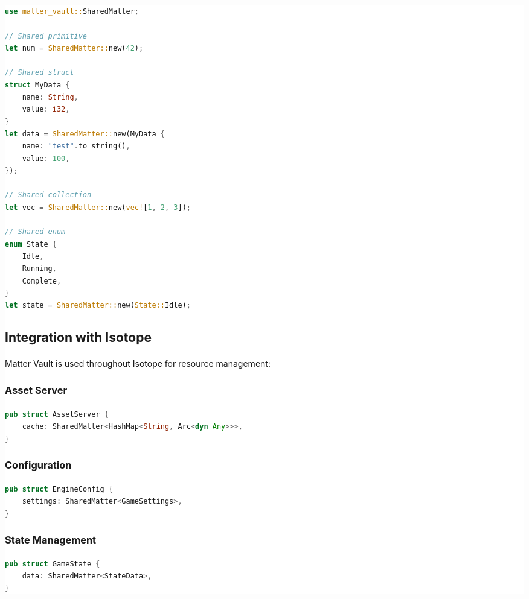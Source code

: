 ```rust
use matter_vault::SharedMatter;

// Shared primitive
let num = SharedMatter::new(42);

// Shared struct
struct MyData {
    name: String,
    value: i32,
}
let data = SharedMatter::new(MyData {
    name: "test".to_string(),
    value: 100,
});

// Shared collection
let vec = SharedMatter::new(vec![1, 2, 3]);

// Shared enum
enum State {
    Idle,
    Running,
    Complete,
}
let state = SharedMatter::new(State::Idle);
```

## Integration with Isotope

Matter Vault is used throughout Isotope for resource management:

### Asset Server

```rust
pub struct AssetServer {
    cache: SharedMatter<HashMap<String, Arc<dyn Any>>>,
}
```

### Configuration

```rust
pub struct EngineConfig {
    settings: SharedMatter<GameSettings>,
}
```

### State Management

```rust
pub struct GameState {
    data: SharedMatter<StateData>,
}
```
